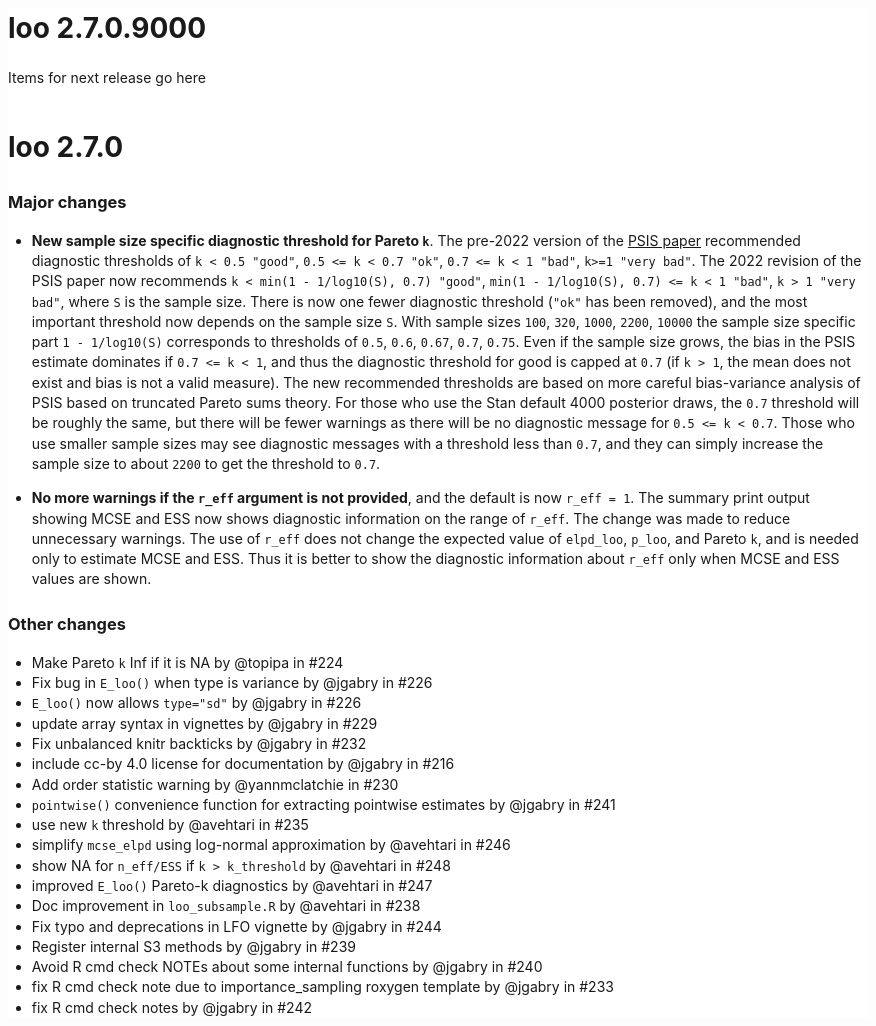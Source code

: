# loo 2.7.0.9000

Items for next release go here

# loo 2.7.0

### Major changes

* __New sample size specific diagnostic threshold for Pareto `k`__. The pre-2022 version
of the [PSIS paper](https://arxiv.org/abs/1507.02646) recommended diagnostic
thresholds of 
`k < 0.5 "good"`, `0.5 <= k < 0.7 "ok"`, 
`0.7 <= k < 1 "bad"`, `k>=1 "very bad"`. 
The 2022 revision of the PSIS paper now recommends 
`k < min(1 - 1/log10(S), 0.7) "good"`, `min(1 - 1/log10(S), 0.7) <= k < 1 "bad"`, 
`k > 1 "very bad"`, where `S` is the sample size. 
There is now one fewer diagnostic threshold (`"ok"` has been removed), and the
most important threshold now depends on the sample size `S`. With sample sizes
`100`, `320`, `1000`, `2200`, `10000` the sample size specific part 
`1 - 1/log10(S)` corresponds to thresholds of `0.5`, `0.6`, `0.67`, `0.7`, `0.75`.
Even if the sample size grows, the bias in the PSIS estimate dominates if 
`0.7 <= k < 1`, and thus the diagnostic threshold for good is capped at 
`0.7` (if `k > 1`, the mean does not exist and bias is not a valid measure). 
The new recommended thresholds are based on more careful bias-variance analysis
of PSIS based on truncated Pareto sums theory. For those who use the Stan
default 4000 posterior draws, the `0.7` threshold will be roughly the same, but
there will be fewer warnings as there will be no diagnostic message for `0.5 <=
k < 0.7`. Those who use smaller sample sizes may see diagnostic messages with a
threshold less than `0.7`, and they can simply increase the sample size to about
`2200` to get the threshold to `0.7`. 

* __No more warnings if the `r_eff` argument is not provided__, and the
default is now `r_eff = 1`. The summary print output showing MCSE and ESS now
shows diagnostic information on the range of `r_eff`. The change was made to
reduce unnecessary warnings. The use of `r_eff` does not change the expected
value of `elpd_loo`, `p_loo`, and Pareto `k`, and is needed only to estimate
MCSE and ESS. Thus it is better to show the diagnostic information about `r_eff`
only when MCSE and ESS values are shown.

### Other changes

* Make Pareto `k` Inf if it is NA by @topipa in #224
* Fix bug in `E_loo()` when type is variance by @jgabry in #226
* `E_loo()` now allows `type="sd"` by @jgabry in #226
* update array syntax in vignettes by @jgabry in #229
* Fix unbalanced knitr backticks by @jgabry in #232
* include cc-by 4.0 license for documentation  by @jgabry in #216
* Add order statistic warning by @yannmclatchie in #230
* `pointwise()` convenience function for extracting pointwise estimates by @jgabry in #241
* use new `k` threshold by @avehtari in #235
* simplify `mcse_elpd` using log-normal approximation by @avehtari in #246
* show NA for `n_eff/ESS` if `k > k_threshold` by @avehtari in #248
* improved `E_loo()` Pareto-k diagnostics by @avehtari in #247
* Doc improvement in `loo_subsample.R` by @avehtari in #238
* Fix typo and deprecations in LFO vignette by @jgabry in #244
* Register internal S3 methods by @jgabry in #239
* Avoid R cmd check NOTEs about some internal functions by @jgabry in #240
* fix R cmd check note due to importance_sampling roxygen template by @jgabry in #233
* fix R cmd check notes by @jgabry in #242
